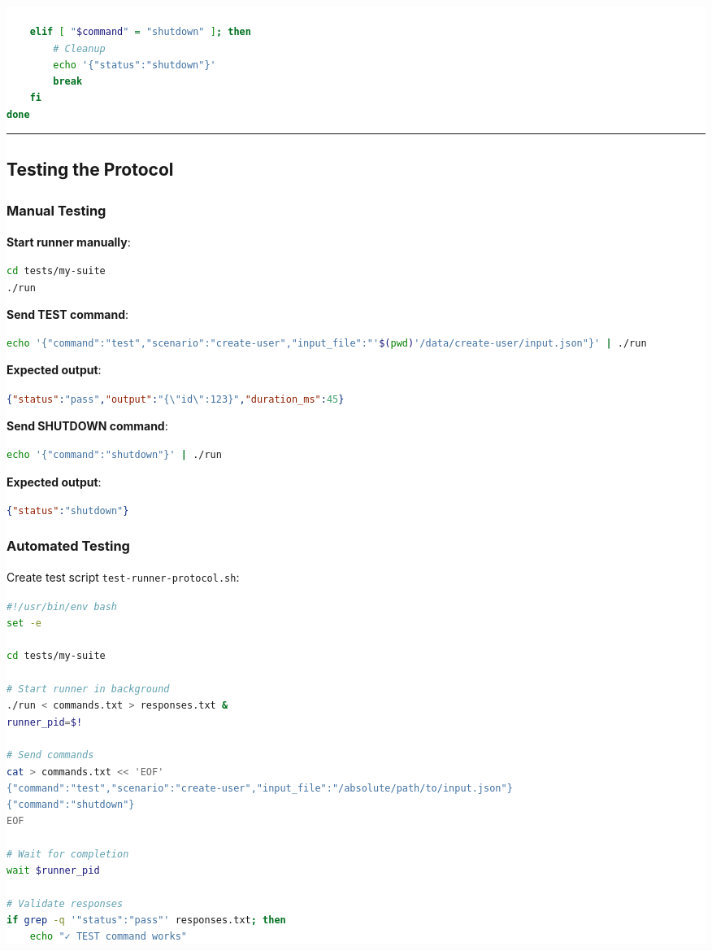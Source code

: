 ```bash

    elif [ "$command" = "shutdown" ]; then
        # Cleanup
        echo '{"status":"shutdown"}'
        break
    fi
done
```

---

## Testing the Protocol

### Manual Testing

**Start runner manually**:
```bash
cd tests/my-suite
./run
```

**Send TEST command**:
```bash
echo '{"command":"test","scenario":"create-user","input_file":"'$(pwd)'/data/create-user/input.json"}' | ./run
```

**Expected output**:
```json
{"status":"pass","output":"{\"id\":123}","duration_ms":45}
```

**Send SHUTDOWN command**:
```bash
echo '{"command":"shutdown"}' | ./run
```

**Expected output**:
```json
{"status":"shutdown"}
```

### Automated Testing

Create test script `test-runner-protocol.sh`:
```bash
#!/usr/bin/env bash
set -e

cd tests/my-suite

# Start runner in background
./run < commands.txt > responses.txt &
runner_pid=$!

# Send commands
cat > commands.txt << 'EOF'
{"command":"test","scenario":"create-user","input_file":"/absolute/path/to/input.json"}
{"command":"shutdown"}
EOF

# Wait for completion
wait $runner_pid

# Validate responses
if grep -q '"status":"pass"' responses.txt; then
    echo "✓ TEST command works"
```